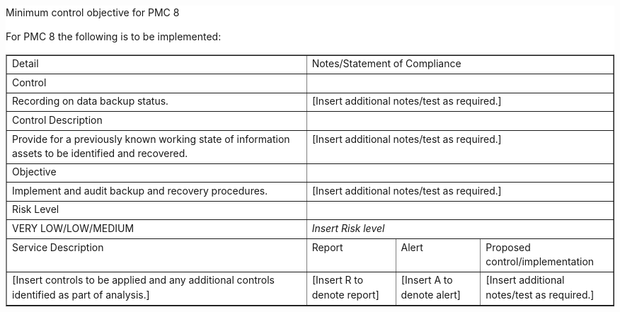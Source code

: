 Minimum control objective for PMC 8

For PMC 8 the following is to be implemented:

<table border='1'>
<tr valign='top'>
<td>Detail</td>
<td colspan='3'>Notes/Statement of Compliance</td>
</tr>
<tr valign='top'>
<td>Control</td>
<td colspan='3'>&nbsp;</td>
</tr>
<tr valign='top'>
<td>Recording on data backup status.</td>
<td colspan='3'>[Insert additional notes/test as required.]</td>
</tr>
<tr valign='top'>
<td>Control Description</td>
<td colspan='3'>&nbsp;</td>
</tr>
<tr valign='top'>
<td>Provide for a previously known working state of information assets to be identified and recovered.</td>
<td colspan='3'>[Insert additional notes/test as required.]</td>
</tr>
<tr valign='top'>
<td>Objective</td>
<td colspan='3'>&nbsp;</td>
</tr>
<tr valign='top'>
<td>Implement and audit backup and recovery procedures.</td>
<td colspan='3'>[Insert additional notes/test as required.]</td>
</tr>
<tr valign='top'>
<td>Risk Level</td>
<td colspan='3'>&nbsp;</td>
</tr>
<tr valign='top'>
<td>VERY LOW/LOW/MEDIUM</td>
<td colspan='3'><i>Insert Risk level</i></td>
</tr>
<tr valign='top'>
<td>Service Description</td>
<td>Report</td>
<td>Alert</td>
<td>Proposed control/implementation</td>
</tr>
<tr valign='top'>
<td>[Insert controls to be applied and any additional controls identified as part of analysis.]</td>
<td>[Insert R to denote report]</td>
<td>[Insert A to denote alert]</td>
<td>[Insert additional notes/test as required.]</td>
</tr>
</table>


[gpg13]: https://www.ncsc.gov.uk/guidance/protective-monitoring-hmg-ict-systems-gpg-13
[accreditation-framework]: https://intranet.justice.gov.uk/documents/2015/04/accreditation-framework.pdf